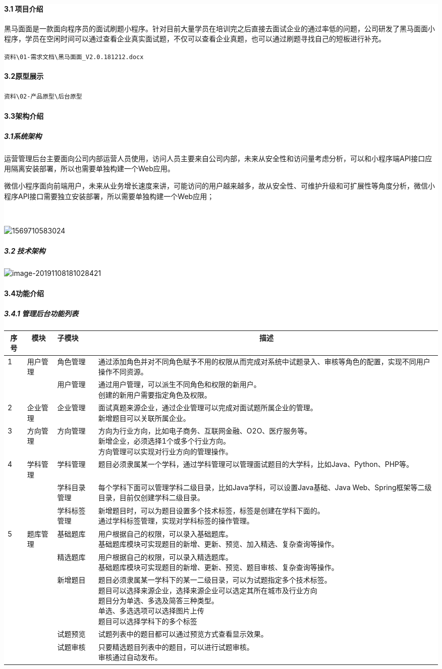 #### 3.1 项目介绍

​	黑马面面是一款面向程序员的面试刷题小程序。针对目前大量学员在培训完之后直接去面试企业的通过率低的问题，公司研发了黑马面面小程序，学员在空闲时间可以通过查看企业真实面试题，不仅可以查看企业真题，也可以通过刷题寻找自己的短板进行补充。

`资料\01-需求文档\黑马面面_V2.0.181212.docx`

#### 3.2原型展示

`资料\02-产品原型\后台原型`

#### 3.3架构介绍

##### 3.1系统架构

​		运营管理后台主要面向公司内部运营人员使用，访问人员主要来自公司内部，未来从安全性和访问量考虑分析，可以和小程序端API接口应用隔离安装部署，所以也需要单独构建一个Web应用。

​		微信小程序面向前端用户，未来从业务增长速度来讲，可能访问的用户越来越多，故从安全性、可维护升级和可扩展性等角度分析，微信小程序API接口需要独立安装部署，所以需要单独构建一个Web应用；

​	

![1569710583024](img/1569710583024.png)

##### 3.2 技术架构

![image-20191108181028421](img/image-20191108181028421.png) 

#### 3.4功能介绍

##### 3.4.1 管理后台功能列表

| 序号 | 模块     | 子模块       | 描述                                                         |
| ---- | -------- | :----------- | ------------------------------------------------------------ |
| 1    | 用户管理 | 角色管理     | 通过添加角色并对不同角色赋予不用的权限从而完成对系统中试题录入、审核等角色的配置，实现不同用户操作不同资源。 |
|      |          | 用户管理     | 通过用户管理，可以派生不同角色和权限的新用户。<br />创建的新用户需要指定角色及权限。 |
| 2    | 企业管理 | 企业管理     | 面试真题来源企业，通过企业管理可以完成对面试题所属企业的管理。<br />新增题目可以关联所属企业。 |
| 3    | 方向管理 | 方向管理     | 方向为行业方向，比如电子商务、互联网金融、O2O、医疗服务等。<br />新增企业，必须选择1个或多个行业方向。<br />方向管理可以实现对行业方向的管理操作。 |
| 4    | 学科管理 | 学科管理     | 题目必须隶属某一个学科，通过学科管理可以管理面试题目的大学科，比如Java、Python、PHP等。 |
|      |          | 学科目录管理 | 每个学科下面可以管理学科二级目录，比如Java学科，可以设置Java基础、Java Web、Spring框架等二级目录，目前仅创建学科二级目录。 |
|      |          | 学科标签管理 | 新增题目时，可以为题目设置多个技术标签，标签是创建在学科下面的。<br />通过学科标签管理，实现对学科标签的操作管理。 |
| 5    | 题库管理 | 基础题库     | 用户根据自己的权限，可以录入基础题库。<br />基础题库模块可实现题目的新增、更新、预览、加入精选、复杂查询等操作。 |
|      |          | 精选题库     | 用户根据自己的权限，可以录入精选题库。<br />基础题库模块可实现题目的新增、更新、预览、题目审核、复杂查询等操作。 |
|      |          | 新增题目     | 题目必须隶属某一学科下的某一二级目录，可以为试题指定多个技术标签。<br />题目可以选择来源企业，选择来源企业可以选定其所在城市及行业方向<br />题目分为单选、多选及简答三种类型。<br />单选、多选选项可以选择图片上传<br />题目可以选择学科下的多个标签 |
|      |          | 试题预览     | 试题列表中的题目都可以通过预览方式查看显示效果。             |
|      |          | 试题审核     | 只要精选题目列表中的题目，可以进行试题审核。<br />审核通过自动发布。 |
